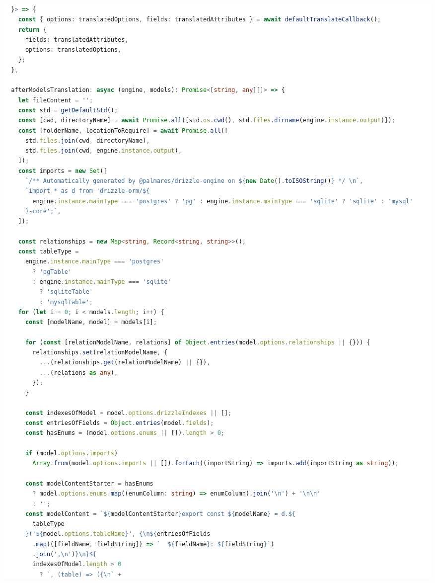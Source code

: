```ts
  }> => {
    const { options: translatedOptions, fields: translatedAttributes } = await defaultTranslateCallback();
    return {
      fields: translatedAttributes,
      options: translatedOptions,
    };
  },

  afterModelsTranslation: async (engine, models): Promise<[string, any][]> => {
    let fileContent = '';
    const std = getDefaultStd();
    const [cwd, directoryName] = await Promise.all([std.os.cwd(), std.files.dirname(engine.instance.output)]);
    const [folderName, locationToRequire] = await Promise.all([
      std.files.join(cwd, directoryName),
      std.files.join(cwd, engine.instance.output),
    ]);
    const imports = new Set([
      `/** Automatically generated by @palmares/drizzle-engine on ${new Date().toISOString()} */ \n`,
      `import * as d from 'drizzle-orm/${
        engine.instance.mainType === 'postgres' ? 'pg' : engine.instance.mainType === 'sqlite' ? 'sqlite' : 'mysql'
      }-core';`,
    ]);

    const relationships = new Map<string, Record<string, string>>();
    const tableType =
      engine.instance.mainType === 'postgres'
        ? 'pgTable'
        : engine.instance.mainType === 'sqlite'
          ? 'sqliteTable'
          : 'mysqlTable';
    for (let i = 0; i < models.length; i++) {
      const [modelName, model] = models[i];

      for (const [relationModelName, relations] of Object.entries(model.options.relationships || {})) {
        relationships.set(relationModelName, {
          ...(relationships.get(relationModelName) || {}),
          ...(relations as any),
        });
      }

      const indexesOfModel = model.options.drizzleIndexes || [];
      const entriesOfFields = Object.entries(model.fields);
      const hasEnums = (model.options.enums || []).length > 0;

      if (model.options.imports)
        Array.from(model.options.imports || []).forEach((importString) => imports.add(importString as string));

      const modelContentStarter = hasEnums
        ? model.options.enums.map((enumColumn: string) => enumColumn).join('\n') + '\n\n'
        : '';
      const modelContent = `${modelContentStarter}export const ${modelName} = d.${
        tableType
      }('${model.options.tableName}', {\n${entriesOfFields
        .map(([fieldName, fieldString]) => `  ${fieldName}: ${fieldString}`)
        .join(',\n')}\n}${
        indexesOfModel.length > 0
          ? `, (table) => ({\n` +
```